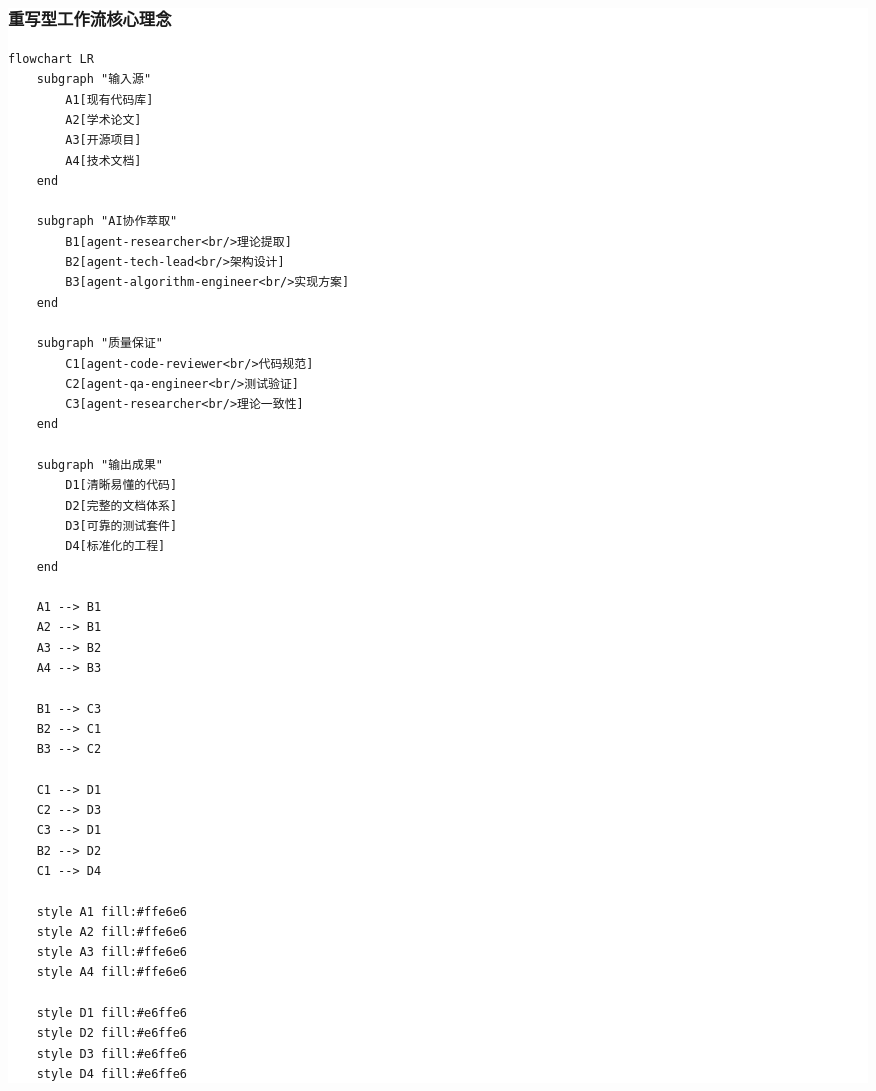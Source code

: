 ### 重写型工作流核心理念
```mermaid
flowchart LR
    subgraph "输入源"
        A1[现有代码库]
        A2[学术论文]
        A3[开源项目]
        A4[技术文档]
    end

    subgraph "AI协作萃取"
        B1[agent-researcher<br/>理论提取]
        B2[agent-tech-lead<br/>架构设计]
        B3[agent-algorithm-engineer<br/>实现方案]
    end

    subgraph "质量保证"
        C1[agent-code-reviewer<br/>代码规范]
        C2[agent-qa-engineer<br/>测试验证]
        C3[agent-researcher<br/>理论一致性]
    end

    subgraph "输出成果"
        D1[清晰易懂的代码]
        D2[完整的文档体系]
        D3[可靠的测试套件]
        D4[标准化的工程]
    end

    A1 --> B1
    A2 --> B1
    A3 --> B2
    A4 --> B3

    B1 --> C3
    B2 --> C1
    B3 --> C2

    C1 --> D1
    C2 --> D3
    C3 --> D1
    B2 --> D2
    C1 --> D4

    style A1 fill:#ffe6e6
    style A2 fill:#ffe6e6
    style A3 fill:#ffe6e6
    style A4 fill:#ffe6e6

    style D1 fill:#e6ffe6
    style D2 fill:#e6ffe6
    style D3 fill:#e6ffe6
    style D4 fill:#e6ffe6
```

